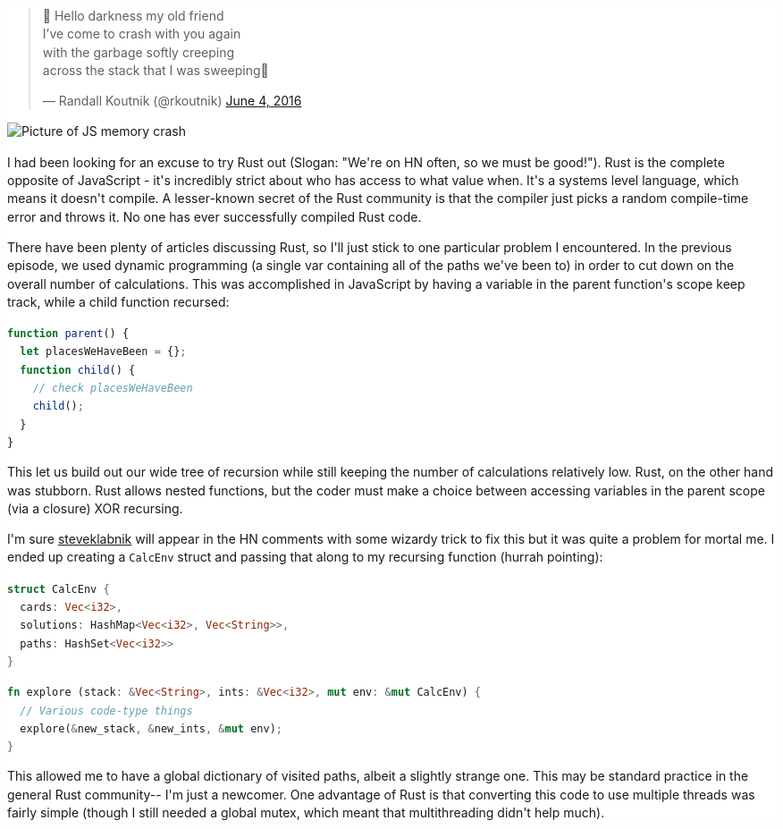 <blockquote class="twitter-tweet" data-lang="en"><p lang="en" dir="ltr">🎵 Hello darkness my old friend<br>I’ve come to crash with you again<br>with the garbage softly creeping<br>across the stack that I was sweeping🎵</p>&mdash; Randall Koutnik (@rkoutnik) <a href="https://twitter.com/rkoutnik/status/739160837034627072">June 4, 2016</a></blockquote>
<script async src="//platform.twitter.com/widgets.js" charset="utf-8"></script>

![Picture of JS memory crash](http://i.imgur.com/bsTNb71.png)

I had been looking for an excuse to try Rust out (Slogan: "We're on HN often, so we must be good!").  Rust is the complete opposite of JavaScript - it's incredibly strict about who has access to what value when.  It's a systems level language, which means it doesn't compile.  A lesser-known secret of the Rust community is that the compiler just picks a random compile-time error and throws it.  No one has ever successfully compiled Rust code.

There have been plenty of articles discussing Rust, so I'll just stick to one particular problem I encountered.  In the previous episode, we used dynamic programming (a single var containing all of the paths we've been to) in order to cut down on the overall number of calculations.  This was accomplished in JavaScript by having a variable in the parent function's scope keep track, while a child function recursed:

```javascript
function parent() {
  let placesWeHaveBeen = {};
  function child() {
    // check placesWeHaveBeen
    child();
  }
}
```

This let us build out our wide tree of recursion while still keeping the number of calculations relatively low.  Rust, on the other hand was stubborn.  Rust allows nested functions, but the coder must make a choice between accessing variables in the parent scope (via a closure) XOR recursing.

I'm sure [steveklabnik](https://news.ycombinator.com/user?id=steveklabnik) will appear in the HN comments with some wizardy trick to fix this but it was quite a problem for mortal me.  I ended up creating a `CalcEnv` struct and passing that along to my recursing function (hurrah pointing):

```rust
struct CalcEnv {
  cards: Vec<i32>,
  solutions: HashMap<Vec<i32>, Vec<String>>,
  paths: HashSet<Vec<i32>>
}
```

```rust
fn explore (stack: &Vec<String>, ints: &Vec<i32>, mut env: &mut CalcEnv) {
  // Various code-type things
  explore(&new_stack, &new_ints, &mut env);
}
```

This allowed me to have a global dictionary of visited paths, albeit a slightly strange one.  This may be standard practice in the general Rust community-- I'm just a newcomer.  One advantage of Rust is that converting this code to use multiple threads was fairly simple (though I still needed a global mutex, which meant that multithreading didn't help much).
